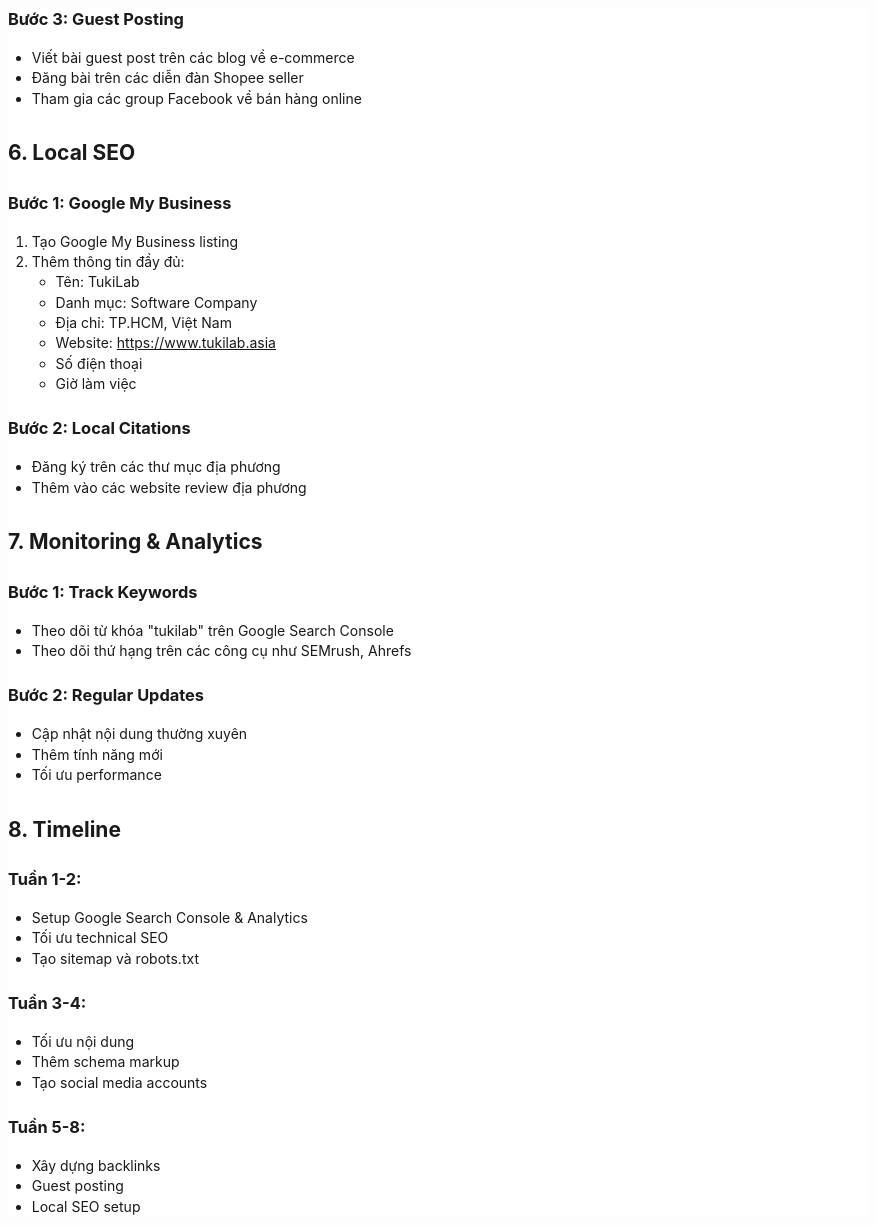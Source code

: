 ### Bước 3: Guest Posting
- Viết bài guest post trên các blog về e-commerce
- Đăng bài trên các diễn đàn Shopee seller
- Tham gia các group Facebook về bán hàng online

## 6. Local SEO

### Bước 1: Google My Business
1. Tạo Google My Business listing
2. Thêm thông tin đầy đủ:
   - Tên: TukiLab
   - Danh mục: Software Company
   - Địa chỉ: TP.HCM, Việt Nam
   - Website: https://www.tukilab.asia
   - Số điện thoại
   - Giờ làm việc

### Bước 2: Local Citations
- Đăng ký trên các thư mục địa phương
- Thêm vào các website review địa phương

## 7. Monitoring & Analytics

### Bước 1: Track Keywords
- Theo dõi từ khóa "tukilab" trên Google Search Console
- Theo dõi thứ hạng trên các công cụ như SEMrush, Ahrefs

### Bước 2: Regular Updates
- Cập nhật nội dung thường xuyên
- Thêm tính năng mới
- Tối ưu performance

## 8. Timeline

### Tuần 1-2:
- Setup Google Search Console & Analytics
- Tối ưu technical SEO
- Tạo sitemap và robots.txt

### Tuần 3-4:
- Tối ưu nội dung
- Thêm schema markup
- Tạo social media accounts

### Tuần 5-8:
- Xây dựng backlinks
- Guest posting
- Local SEO setup
